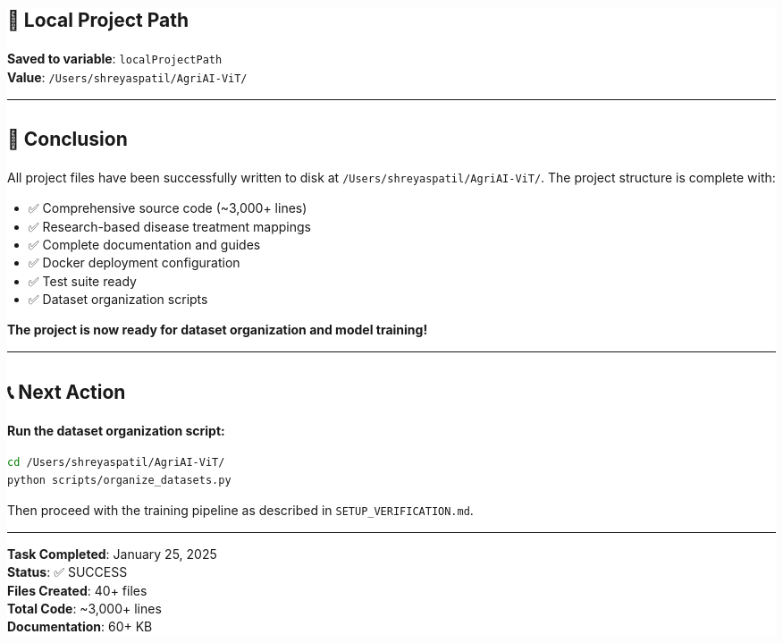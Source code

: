 
## 📍 Local Project Path

**Saved to variable**: `localProjectPath`  
**Value**: `/Users/shreyaspatil/AgriAI-ViT/`

---

## 🎉 Conclusion

All project files have been successfully written to disk at `/Users/shreyaspatil/AgriAI-ViT/`. The project structure is complete with:

- ✅ Comprehensive source code (~3,000+ lines)
- ✅ Research-based disease treatment mappings
- ✅ Complete documentation and guides
- ✅ Docker deployment configuration
- ✅ Test suite ready
- ✅ Dataset organization scripts

**The project is now ready for dataset organization and model training!**

---

## 📞 Next Action

**Run the dataset organization script:**
```bash
cd /Users/shreyaspatil/AgriAI-ViT/
python scripts/organize_datasets.py
```

Then proceed with the training pipeline as described in `SETUP_VERIFICATION.md`.

---

**Task Completed**: January 25, 2025  
**Status**: ✅ SUCCESS  
**Files Created**: 40+ files  
**Total Code**: ~3,000+ lines  
**Documentation**: 60+ KB

